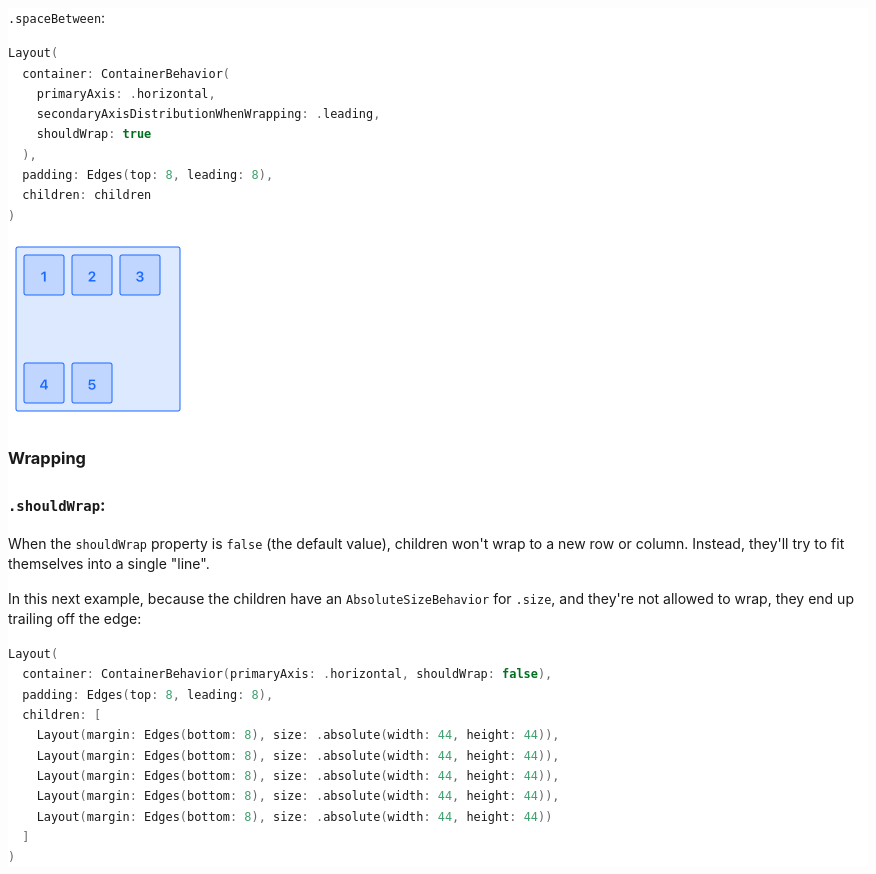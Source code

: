 
`.spaceBetween`:

``` swift
Layout(
  container: ContainerBehavior(
    primaryAxis: .horizontal,
    secondaryAxisDistributionWhenWrapping: .leading,
    shouldWrap: true
  ),
  padding: Edges(top: 8, leading: 8),
  children: children
)
```

<img src="CoreLayoutTests/media/secondaryAxisDistributionWhenWrapping-spaceBetween.png?raw=true" width="180" />

### Wrapping

### `.shouldWrap`:

When the `shouldWrap` property is `false` (the default value), children won't wrap to a new row or column. Instead, they'll try to fit themselves into a single "line".

In this next example, because the children have an `AbsoluteSizeBehavior` for `.size`, and they're not allowed to wrap, they end up trailing off the edge:

``` swift
Layout(
  container: ContainerBehavior(primaryAxis: .horizontal, shouldWrap: false),
  padding: Edges(top: 8, leading: 8),
  children: [
    Layout(margin: Edges(bottom: 8), size: .absolute(width: 44, height: 44)),
    Layout(margin: Edges(bottom: 8), size: .absolute(width: 44, height: 44)),
    Layout(margin: Edges(bottom: 8), size: .absolute(width: 44, height: 44)),
    Layout(margin: Edges(bottom: 8), size: .absolute(width: 44, height: 44)),
    Layout(margin: Edges(bottom: 8), size: .absolute(width: 44, height: 44))
  ]
)
```
